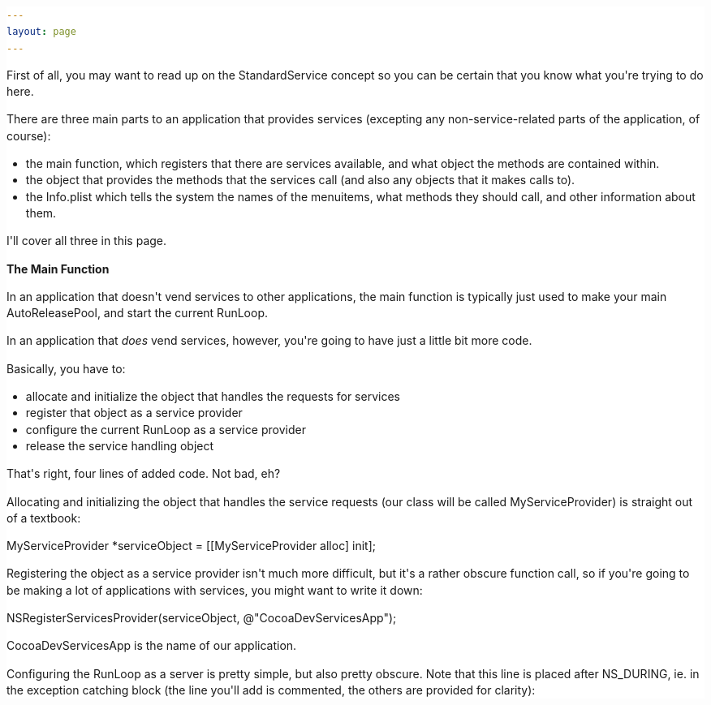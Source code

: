 ```yaml
---
layout: page
---
```


First of all, you may want to read up on the StandardService concept so you can be certain that you know what you're trying to do here.

There are three main parts to an application that provides services (excepting any non-service-related parts of the application, of course):


* the main function, which registers that there are services available, and what object the methods are contained within.
* the object that provides the methods that the services call (and also any objects that it makes calls to).
* the Info.plist which tells the system the names of the menuitems, what methods they should call, and other information about them.


I'll cover all three in this page.

**The Main Function**

In an application that doesn't vend services to other applications, the main function is typically just used to make your main AutoReleasePool, and start the current RunLoop.

In an application that *does* vend services, however, you're going to have just a little bit more code.

Basically, you have to:


* allocate and initialize the object that handles the requests for services
* register that object as a service provider
* configure the current RunLoop as a service provider
* release the service handling object


That's right, four lines of added code. Not bad, eh?

Allocating and initializing the object that handles the service requests (our class will be called MyServiceProvider) is straight out of a textbook:

    
MyServiceProvider *serviceObject = [[MyServiceProvider alloc] init];


Registering the object as a service provider isn't much more difficult, but it's a rather obscure function call, so if you're going to be making a lot of applications with services, you might want to write it down:

    
NSRegisterServicesProvider(serviceObject, @"CocoaDevServicesApp");


CocoaDevServicesApp is the name of our application.

Configuring the RunLoop as a server is pretty simple, but also pretty obscure. Note that this line is placed after NS_DURING, ie. in the exception catching block (the line you'll add is commented, the others are provided for clarity):
